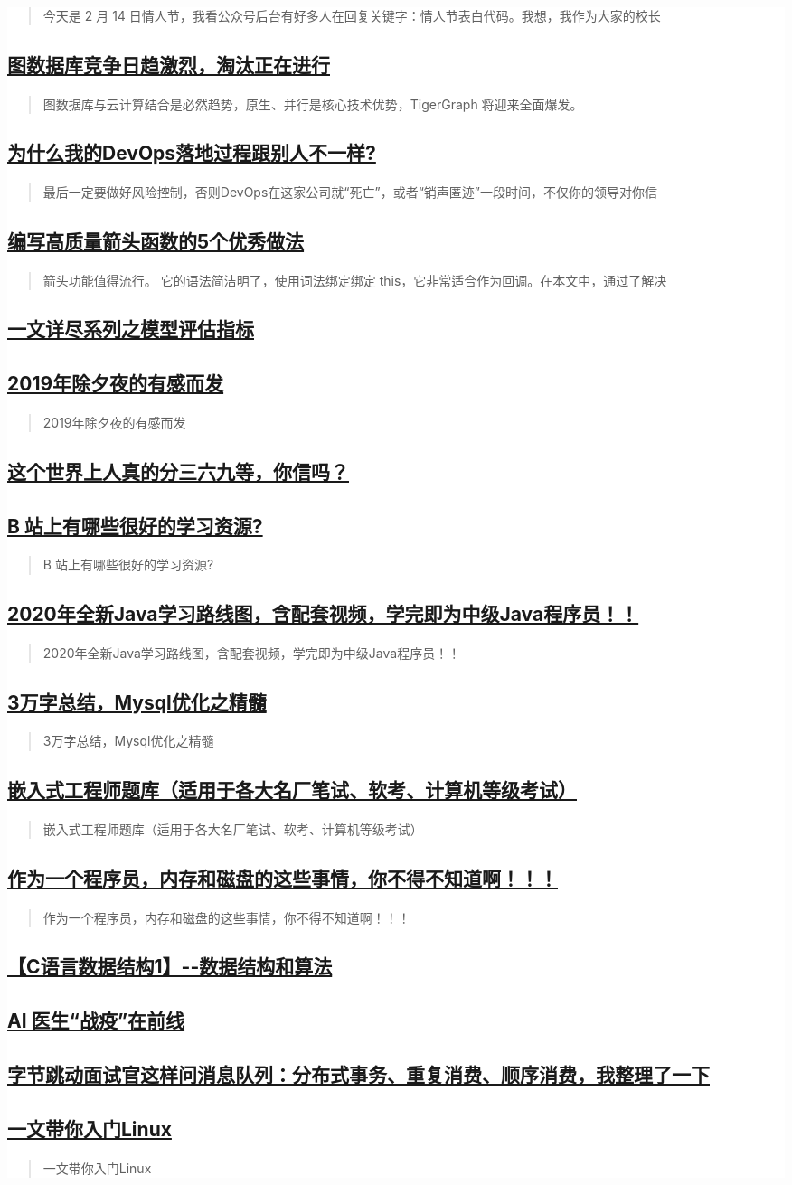  > 今天是 2 月 14 日情人节，我看公众号后台有好多人在回复关键字：情人节表白代码。我想，我作为大家的校长
 ## [图数据库竞争日趋激烈，淘汰正在进行](http://news.51cto.com/art/202002/610595.htm)
 > 图数据库与云计算结合是必然趋势，原生、并行是核心技术优势，TigerGraph 将迎来全面爆发。
 ## [为什么我的DevOps落地过程跟别人不一样?](http://server.51cto.com/ManageDC-610597.htm)
 > 最后一定要做好风险控制，否则DevOps在这家公司就“死亡”，或者“销声匿迹”一段时间，不仅你的领导对你信
 ## [编写高质量箭头函数的5个优秀做法](http://news.51cto.com/art/202002/610593.htm)
 > 箭头功能值得流行。 它的语法简洁明了，使用词法绑定绑定 this，它非常适合作为回调。在本文中，通过了解决
 ## [一文详尽系列之模型评估指标](https://blog.csdn.net/Datawhale/article/details/103209677)
 > 
 ## [2019年除夕夜的有感而发](https://blog.csdn.net/weixin_43872728/article/details/104081685)
 > 2019年除夕夜的有感而发
 ## [这个世界上人真的分三六九等，你信吗？](https://blog.csdn.net/harvic880925/article/details/104176042)
 > 
 ## [B 站上有哪些很好的学习资源?](https://blog.csdn.net/JiuZhang_ninechapter/article/details/104197117)
 > B 站上有哪些很好的学习资源?
 ## [2020年全新Java学习路线图，含配套视频，学完即为中级Java程序员！！](https://blog.csdn.net/itcast_cn/article/details/104196535)
 > 2020年全新Java学习路线图，含配套视频，学完即为中级Java程序员！！
 ## [3万字总结，Mysql优化之精髓](https://blog.csdn.net/xinzhifu1/article/details/104228470)
 > 3万字总结，Mysql优化之精髓
 ## [嵌入式工程师题库（适用于各大名厂笔试、软考、计算机等级考试）](https://blog.csdn.net/m0_38106923/article/details/104094372)
 > 嵌入式工程师题库（适用于各大名厂笔试、软考、计算机等级考试）
 ## [作为一个程序员，内存和磁盘的这些事情，你不得不知道啊！！！](https://blog.csdn.net/sinat_33921105/article/details/104142623)
 > 作为一个程序员，内存和磁盘的这些事情，你不得不知道啊！！！
 ## [【C语言数据结构1】--数据结构和算法](https://blog.csdn.net/ZackSock/article/details/103837437)
 > 
 ## [AI 医生“战疫”在前线](https://blog.csdn.net/csdnnews/article/details/104218194)
 > 
 ## [字节跳动面试官这样问消息队列：分布式事务、重复消费、顺序消费，我整理了一下](https://blog.csdn.net/qq_35190492/article/details/103232854)
 > 
 ## [一文带你入门Linux](https://blog.csdn.net/belongtocode/article/details/104022727)
 > 一文带你入门Linux